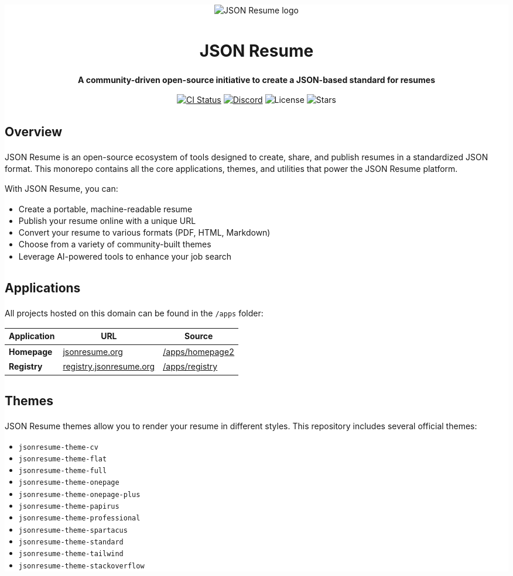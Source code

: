 <p align="center">
  <img src="https://raw.githubusercontent.com/jsonresume/jsonresume-website/master/public/img/logo.svg" height="100" alt="JSON Resume logo" />
</p>

<h1 align="center">JSON Resume</h1>

<p align="center">
  <b>A community-driven open-source initiative to create a JSON-based standard for resumes</b>
</p>

<p align="center">
  <a href="https://github.com/jsonresume/jsonresume.org/actions/workflows/ci.yml"><img src="https://github.com/jsonresume/jsonresume.org/actions/workflows/ci.yml/badge.svg" alt="CI Status"></a>
  <a href="https://discord.gg/GTZtn8pTXC"><img src="https://dcbadge.limes.pink/api/server/GTZtn8pTXC" alt="Discord"></a>
  <img src="https://img.shields.io/github/license/jsonresume/jsonresume.org" alt="License">
  <img src="https://img.shields.io/github/stars/jsonresume/jsonresume.org?style=social" alt="Stars">
</p>

## Overview

JSON Resume is an open-source ecosystem of tools designed to create, share, and publish resumes in a standardized JSON format. This monorepo contains all the core applications, themes, and utilities that power the JSON Resume platform.

With JSON Resume, you can:
- Create a portable, machine-readable resume
- Publish your resume online with a unique URL
- Convert your resume to various formats (PDF, HTML, Markdown)
- Choose from a variety of community-built themes
- Leverage AI-powered tools to enhance your job search

## Applications

All projects hosted on this domain can be found in the `/apps` folder:

| Application | URL | Source |
|-------------|-----|--------|
| **Homepage** | [jsonresume.org](https://jsonresume.org) | [/apps/homepage2](https://github.com/jsonresume/jsonresume.org/tree/master/apps/homepage2) |
| **Registry** | [registry.jsonresume.org](https://registry.jsonresume.org) | [/apps/registry](https://github.com/jsonresume/jsonresume.org/tree/master/apps/registry) |

## Themes

JSON Resume themes allow you to render your resume in different styles. This repository includes several official themes:

- `jsonresume-theme-cv`
- `jsonresume-theme-flat`
- `jsonresume-theme-full`
- `jsonresume-theme-onepage`
- `jsonresume-theme-onepage-plus`
- `jsonresume-theme-papirus`
- `jsonresume-theme-professional`
- `jsonresume-theme-spartacus`
- `jsonresume-theme-standard`
- `jsonresume-theme-tailwind`
- `jsonresume-theme-stackoverflow`
